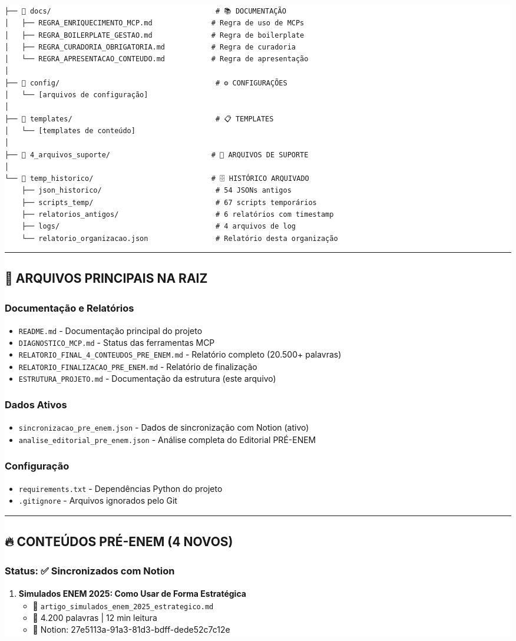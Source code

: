 ```
├── 📁 docs/                                       # 📚 DOCUMENTAÇÃO
│   ├── REGRA_ENRIQUECIMENTO_MCP.md              # Regra de uso de MCPs
│   ├── REGRA_BOILERPLATE_GESTAO.md              # Regra de boilerplate
│   ├── REGRA_CURADORIA_OBRIGATORIA.md           # Regra de curadoria
│   └── REGRA_APRESENTACAO_CONTEUDO.md           # Regra de apresentação
│
├── 📁 config/                                     # ⚙️ CONFIGURAÇÕES
│   └── [arquivos de configuração]
│
├── 📁 templates/                                  # 📋 TEMPLATES
│   └── [templates de conteúdo]
│
├── 📁 4_arquivos_suporte/                        # 📎 ARQUIVOS DE SUPORTE
│
└── 📁 temp_historico/                            # 🗄️ HISTÓRICO ARQUIVADO
    ├── json_historico/                           # 54 JSONs antigos
    ├── scripts_temp/                             # 67 scripts temporários
    ├── relatorios_antigos/                       # 6 relatórios com timestamp
    ├── logs/                                     # 4 arquivos de log
    └── relatorio_organizacao.json                # Relatório desta organização
```

---

## 🎯 ARQUIVOS PRINCIPAIS NA RAIZ

### Documentação e Relatórios
- `README.md` - Documentação principal do projeto
- `DIAGNOSTICO_MCP.md` - Status das ferramentas MCP
- `RELATORIO_FINAL_4_CONTEUDOS_PRE_ENEM.md` - Relatório completo (20.500+ palavras)
- `RELATORIO_FINALIZACAO_PRE_ENEM.md` - Relatório de finalização
- `ESTRUTURA_PROJETO.md` - Documentação da estrutura (este arquivo)

### Dados Ativos
- `sincronizacao_pre_enem.json` - Dados de sincronização com Notion (ativo)
- `analise_editorial_pre_enem.json` - Análise completa do Editorial PRÉ-ENEM

### Configuração
- `requirements.txt` - Dependências Python do projeto
- `.gitignore` - Arquivos ignorados pelo Git

---

## 🔥 CONTEÚDOS PRÉ-ENEM (4 NOVOS)

### Status: ✅ Sincronizados com Notion

1. **Simulados ENEM 2025: Como Usar de Forma Estratégica**
   - 📄 `artigo_simulados_enem_2025_estrategico.md`
   - 📝 4.200 palavras | 12 min leitura
   - 🔗 Notion: 27e5113a-91a3-81d3-bdff-dede52c7c12e
